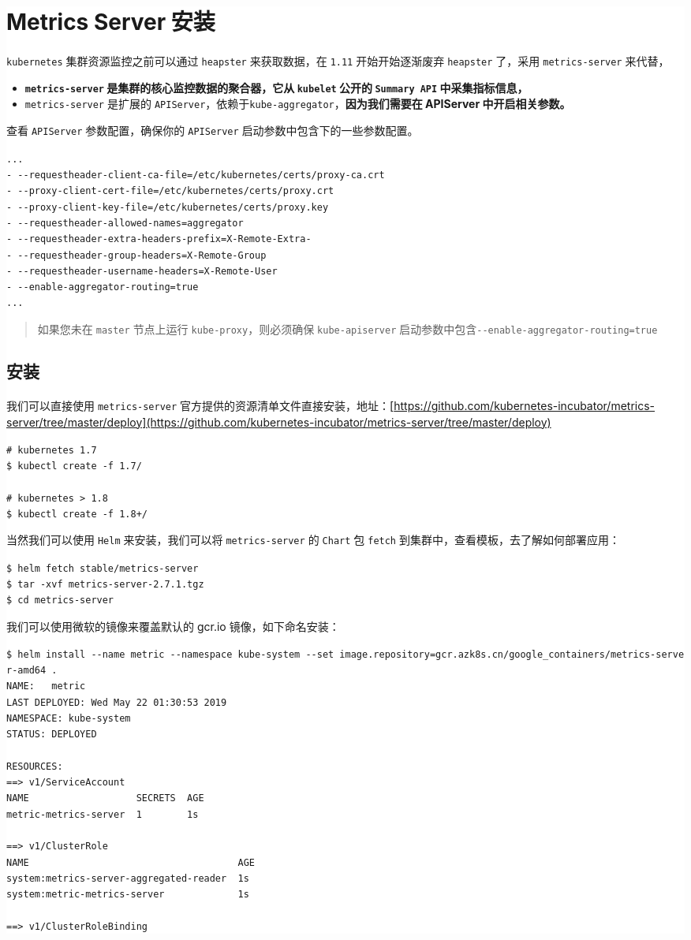 # Metrics Server 安装

`kubernetes` 集群资源监控之前可以通过 `heapster` 来获取数据，在 `1.11` 开始开始逐渐废弃 `heapster` 了，采用 `metrics-server` 来代替，

* **`metrics-server` 是集群的核心监控数据的聚合器，它从 `kubelet` 公开的 `Summary API` 中采集指标信息，**
* `metrics-server` 是扩展的 `APIServer`，依赖于`kube-aggregator`，**因为我们需要在 APIServer 中开启相关参数。**


查看 `APIServer` 参数配置，确保你的 `APIServer` 启动参数中包含下的一些参数配置。

```
...
- --requestheader-client-ca-file=/etc/kubernetes/certs/proxy-ca.crt
- --proxy-client-cert-file=/etc/kubernetes/certs/proxy.crt
- --proxy-client-key-file=/etc/kubernetes/certs/proxy.key
- --requestheader-allowed-names=aggregator
- --requestheader-extra-headers-prefix=X-Remote-Extra-
- --requestheader-group-headers=X-Remote-Group
- --requestheader-username-headers=X-Remote-User
- --enable-aggregator-routing=true
...
```

> 如果您未在 `master` 节点上运行 `kube-proxy`，则必须确保 `kube-apiserver` 启动参数中包含`--enable-aggregator-routing=true`


## 安装


我们可以直接使用 `metrics-server` 官方提供的资源清单文件直接安装，地址：[https://github.com/kubernetes-incubator/metrics-server/tree/master/deploy](https://github.com/kubernetes-incubator/metrics-server/tree/master/deploy)

```
# kubernetes 1.7
$ kubectl create -f 1.7/

# kubernetes > 1.8
$ kubectl create -f 1.8+/
```
当然我们可以使用 `Helm` 来安装，我们可以将 `metrics-server` 的 `Chart` 包 `fetch` 到集群中，查看模板，去了解如何部署应用：

```
$ helm fetch stable/metrics-server
$ tar -xvf metrics-server-2.7.1.tgz
$ cd metrics-server
```

我们可以使用微软的镜像来覆盖默认的 gcr.io 镜像，如下命名安装：

```
$ helm install --name metric --namespace kube-system --set image.repository=gcr.azk8s.cn/google_containers/metrics-server-amd64 .
NAME:   metric
LAST DEPLOYED: Wed May 22 01:30:53 2019
NAMESPACE: kube-system
STATUS: DEPLOYED

RESOURCES:
==> v1/ServiceAccount
NAME                   SECRETS  AGE
metric-metrics-server  1        1s

==> v1/ClusterRole
NAME                                     AGE
system:metrics-server-aggregated-reader  1s
system:metric-metrics-server             1s

==> v1/ClusterRoleBinding
```